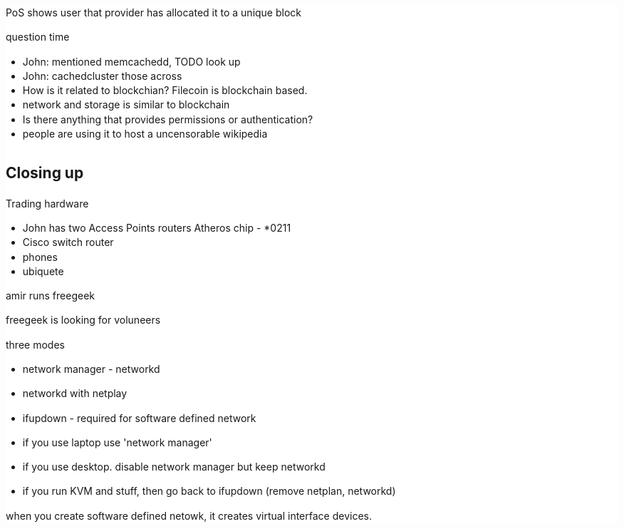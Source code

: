 PoS shows user that provider has allocated it to a unique block 

question time

- John: mentioned memcachedd, TODO look up
- John: cachedcluster those across
- How is it related to blockchian? Filecoin is blockchain based.
- network and storage is similar to blockchain
- Is there anything that provides permissions or authentication?
- people are using it to host a uncensorable wikipedia

## Closing up

Trading hardware

- John has two Access Points routers Atheros chip - *0211
- Cisco switch router
- phones
- ubiquete

amir runs freegeek

freegeek is looking for voluneers

three modes

- network manager - networkd
- networkd with netplay
- ifupdown - required for software defined network

- if you use laptop use 'network manager'
- if you use desktop. disable network manager but keep networkd
- if you run KVM and stuff, then go back to ifupdown (remove netplan, networkd)

when you create software defined netowk, it creates virtual interface devices.
